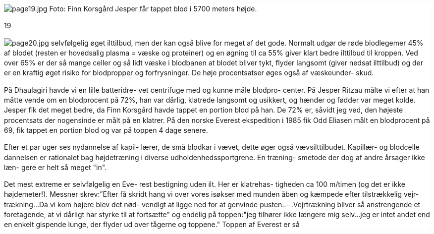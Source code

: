 


![page19.jpg](/1993/DB-1993-5/page19.jpg)
Foto: Finn Korsgård Jesper får tappet blod i 5700 meters højde.

19




![page20.jpg](/1993/DB-1993-5/page20.jpg)
selvfølgelig øget ilttilbud, men der kan også
blive for meget af det gode. Normalt udgør
de røde blodlegemer 45% af blodet (resten
er hovedsalig plasma = væske og proteiner)
og en øgning til ca 55% giver klart bedre
ilttilbud til kroppen. Ved over 65% er der så
mange celler og så lidt væske i blodbanen at
blodet bliver tykt, flyder langsomt (giver
nedsat ilttilbud) og der er en kraftig øget
risiko for blodpropper og forfrysninger. De
høje procentsatser øges også af væskeunder-
skud.

På Dhaulagiri havde vi en lille batteridre-
vet centrifuge med og kunne måle blodpro-
center. På Jesper Ritzau målte vi efter at han
måtte vende om en blodprocent på 72%, han
var dårlig, klatrede langsomt og usikkert, og
hænder og fødder var meget kolde. Jesper
fik det meget bedre, da Finn Korsgård havde
tappet en portion blod på han. De 72% er,
såvidt jeg ved, den højeste procentsats der
nogensinde er målt på en klatrer. På den
norske Everest ekspedition i 1985 fik Odd
Eliasen målt en blodprocent på 69, fik tappet
en portion blod og var på toppen 4 dage
senere.

Efter et par uger ses nydannelse af kapil-
lærer, de små blodkar i vævet, dette øger
også vævsilttilbudet. Kapillær- og blodcelle
dannelsen er rationalet bag højdetræning i
diverse udholdenhedssportgrene. En træning-
smetode der dog af andre årsager ikke læn-
gere er helt så meget "in".

Det mest extreme er selvfølgelig en Eve-
rest bestigning uden ilt. Her er klatrehas-
tigheden ca 100 m/timen (og det er ikke
højdemeter!). Messner skrev:”Efter få skridt
hang vi over vores isøkser med munden
åben og kæmpede efter tilstrækkelig vejr-
trækning…Da vi kom højere blev det nød-
vendigt at ligge ned for at genvinde pusten..-
.Vejrtrækning bliver så anstrengende et
foretagende, at vi dårligt har styrke til at
fortsætte" og endelig på toppen:"jeg tilhører
ikke længere mig selv…jeg er intet andet end
en enkelt gispende lunge, der flyder ud over
tågerne og toppene." Toppen af Everest er så
